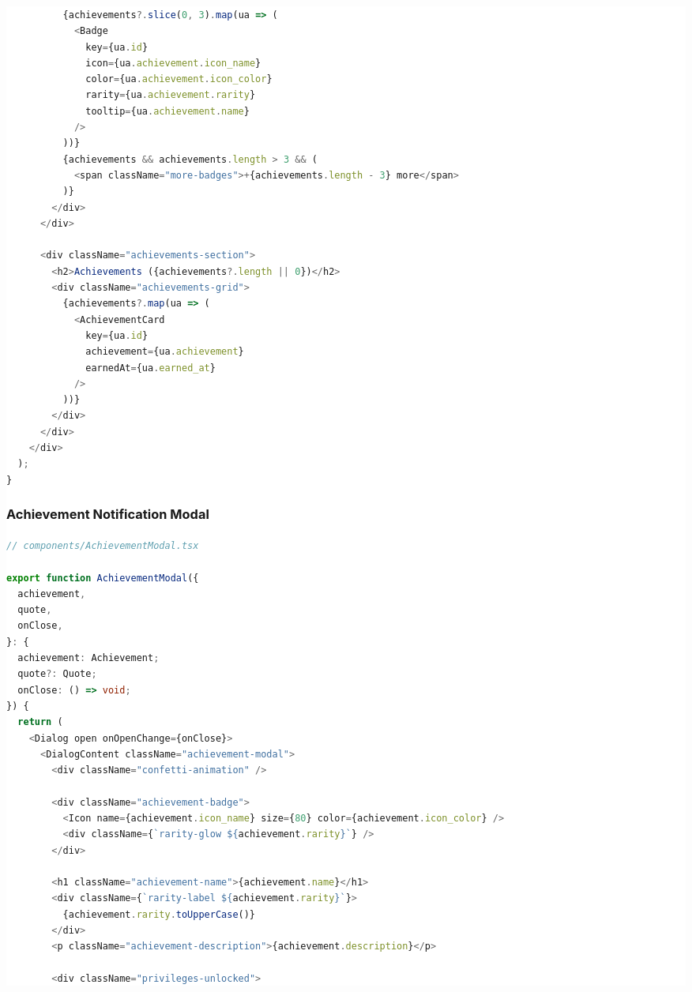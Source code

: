 ```typescript
          {achievements?.slice(0, 3).map(ua => (
            <Badge
              key={ua.id}
              icon={ua.achievement.icon_name}
              color={ua.achievement.icon_color}
              rarity={ua.achievement.rarity}
              tooltip={ua.achievement.name}
            />
          ))}
          {achievements && achievements.length > 3 && (
            <span className="more-badges">+{achievements.length - 3} more</span>
          )}
        </div>
      </div>

      <div className="achievements-section">
        <h2>Achievements ({achievements?.length || 0})</h2>
        <div className="achievements-grid">
          {achievements?.map(ua => (
            <AchievementCard
              key={ua.id}
              achievement={ua.achievement}
              earnedAt={ua.earned_at}
            />
          ))}
        </div>
      </div>
    </div>
  );
}
```

### Achievement Notification Modal

```typescript
// components/AchievementModal.tsx

export function AchievementModal({
  achievement,
  quote,
  onClose,
}: {
  achievement: Achievement;
  quote?: Quote;
  onClose: () => void;
}) {
  return (
    <Dialog open onOpenChange={onClose}>
      <DialogContent className="achievement-modal">
        <div className="confetti-animation" />

        <div className="achievement-badge">
          <Icon name={achievement.icon_name} size={80} color={achievement.icon_color} />
          <div className={`rarity-glow ${achievement.rarity}`} />
        </div>

        <h1 className="achievement-name">{achievement.name}</h1>
        <div className={`rarity-label ${achievement.rarity}`}>
          {achievement.rarity.toUpperCase()}
        </div>
        <p className="achievement-description">{achievement.description}</p>

        <div className="privileges-unlocked">
```
